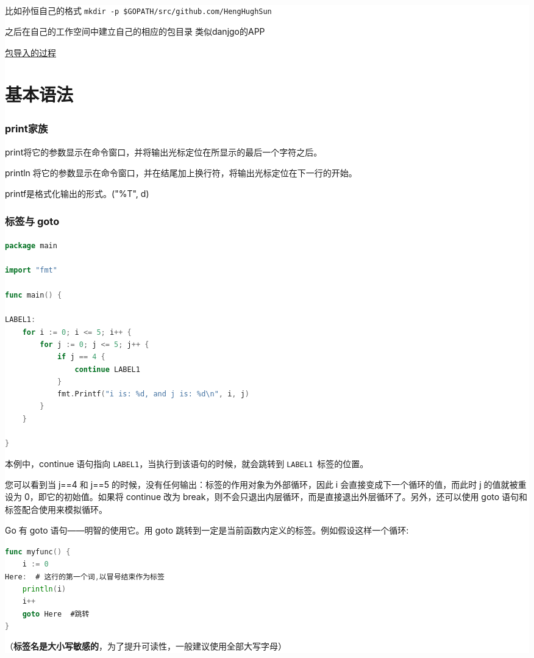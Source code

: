 比如孙恒自己的格式
`mkdir -p $GOPATH/src/github.com/HengHughSun`

之后在自己的工作空间中建立自己的相应的包目录  类似danjgo的APP

[包导入的过程](package.md)

# 基本语法

### **print家族**

print将它的参数显示在命令窗口，并将输出光标定位在所显示的最后一个字符之后。

println 将它的参数显示在命令窗口，并在结尾加上换行符，将输出光标定位在下一行的开始。

printf是格式化输出的形式。("%T", d)

### 标签与 goto

```go
package main

import "fmt"

func main() {

LABEL1:
    for i := 0; i <= 5; i++ {
        for j := 0; j <= 5; j++ {
            if j == 4 {
                continue LABEL1
            }
            fmt.Printf("i is: %d, and j is: %d\n", i, j)
        }
    }

}
```

本例中，continue 语句指向 `LABEL1`，当执行到该语句的时候，就会跳转到 `LABEL1 `标签的位置。

您可以看到当 j==4 和 j==5 的时候，没有任何输出：标签的作用对象为外部循环，因此 i 会直接变成下一个循环的值，而此时 j 的值就被重设为 0，即它的初始值。如果将 continue 改为 break，则不会只退出内层循环，而是直接退出外层循环了。另外，还可以使用 goto 语句和标签配合使用来模拟循环。

Go 有 goto 语句——明智的使用它。用 goto 跳转到一定是当前函数内定义的标签。例如假设这样一个循环:
```go
func myfunc() {
	i := 0
Here:  # 这行的第一个词,以冒号结束作为标签
	println(i)
	i++
	goto Here  #跳转
}
```
（**标签名是大小写敏感的**，为了提升可读性，一般建议使用全部大写字母）
